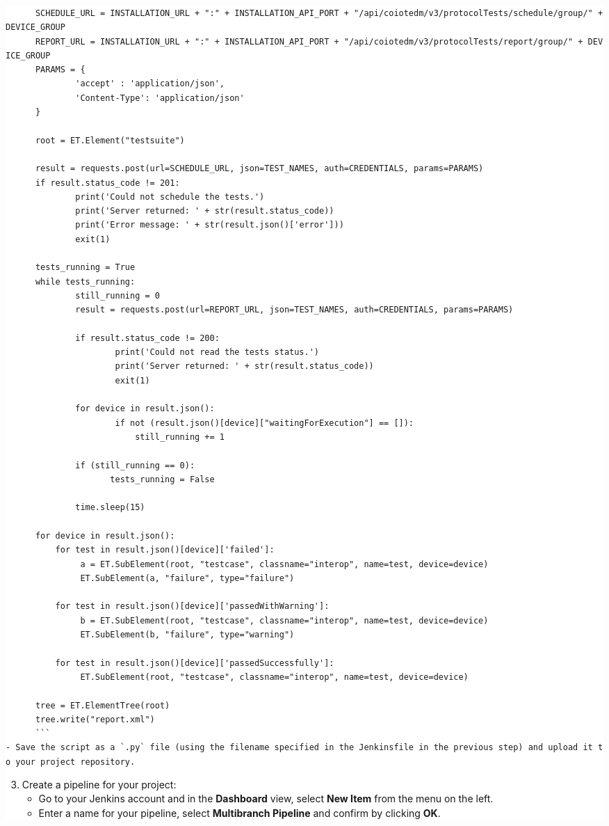           SCHEDULE_URL = INSTALLATION_URL + ":" + INSTALLATION_API_PORT + "/api/coiotedm/v3/protocolTests/schedule/group/" + DEVICE_GROUP
          REPORT_URL = INSTALLATION_URL + ":" + INSTALLATION_API_PORT + "/api/coiotedm/v3/protocolTests/report/group/" + DEVICE_GROUP
          PARAMS = {
                  'accept' : 'application/json',
                  'Content-Type': 'application/json'
          }

          root = ET.Element("testsuite")

          result = requests.post(url=SCHEDULE_URL, json=TEST_NAMES, auth=CREDENTIALS, params=PARAMS)
          if result.status_code != 201:
                  print('Could not schedule the tests.')
                  print('Server returned: ' + str(result.status_code))
                  print('Error message: ' + str(result.json()['error']))
                  exit(1)

          tests_running = True
          while tests_running:
                  still_running = 0
                  result = requests.post(url=REPORT_URL, json=TEST_NAMES, auth=CREDENTIALS, params=PARAMS)

                  if result.status_code != 200:
                          print('Could not read the tests status.')
                          print('Server returned: ' + str(result.status_code))
                          exit(1)

                  for device in result.json():
                          if not (result.json()[device]["waitingForExecution"] == []):
                              still_running += 1

                  if (still_running == 0):
                         tests_running = False

                  time.sleep(15)

          for device in result.json():
              for test in result.json()[device]['failed']:
                   a = ET.SubElement(root, "testcase", classname="interop", name=test, device=device)
                   ET.SubElement(a, "failure", type="failure")

              for test in result.json()[device]['passedWithWarning']:
                   b = ET.SubElement(root, "testcase", classname="interop", name=test, device=device)
                   ET.SubElement(b, "failure", type="warning")

              for test in result.json()[device]['passedSuccessfully']:
                   ET.SubElement(root, "testcase", classname="interop", name=test, device=device)

          tree = ET.ElementTree(root)
          tree.write("report.xml")
          ```
    - Save the script as a `.py` file (using the filename specified in the Jenkinsfile in the previous step) and upload it to your project repository.

3. Create a pipeline for your project:
    - Go to your Jenkins account and in the **Dashboard** view, select **New Item** from the menu on the left.
    - Enter a name for your pipeline, select **Multibranch Pipeline** and confirm by clicking **OK**.